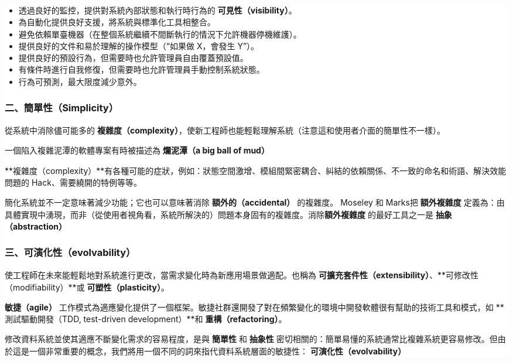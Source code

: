 - 透過良好的監控，提供對系統內部狀態和執行時行為的 **可見性（visibility）**。
- 為自動化提供良好支援，將系統與標準化工具相整合。
- 避免依賴單臺機器（在整個系統繼續不間斷執行的情況下允許機器停機維護）。
- 提供良好的文件和易於理解的操作模型（“如果做 X，會發生 Y”）。
- 提供良好的預設行為，但需要時也允許管理員自由覆蓋預設值。
- 有條件時進行自我修復，但需要時也允許管理員手動控制系統狀態。
- 行為可預測，最大限度減少意外。

### 二、簡單性（Simplicity）

從系統中消除儘可能多的 **複雜度（complexity）**，使新工程師也能輕鬆理解系統（注意這和使用者介面的簡單性不一樣）。

一個陷入複雜泥潭的軟體專案有時被描述為 **爛泥潭（a big ball of mud）**

**複雜度（complexity）**有各種可能的症狀，例如：狀態空間激增、模組間緊密耦合、糾結的依賴關係、不一致的命名和術語、解決效能問題的 Hack、需要繞開的特例等等。

簡化系統並不一定意味著減少功能；它也可以意味著消除 **額外的（accidental）** 的複雜度。 Moseley 和 Marks把 **額外複雜度** 定義為：由具體實現中湧現，而非（從使用者視角看，系統所解決的）問題本身固有的複雜度。消除**額外複雜度** 的最好工具之一是 **抽象（abstraction）**

### 三、可演化性（evolvability）

使工程師在未來能輕鬆地對系統進行更改，當需求變化時為新應用場景做適配。也稱為 **可擴充套件性（extensibility）**、**可修改性（modifiability）**或 **可塑性（plasticity）**。

**敏捷（agile）** 工作模式為適應變化提供了一個框架。敏捷社群還開發了對在頻繁變化的環境中開發軟體很有幫助的技術工具和模式，如 **測試驅動開發（TDD, test-driven development）**和 **重構（refactoring）**。

修改資料系統並使其適應不斷變化需求的容易程度，是與 **簡單性** 和 **抽象性** 密切相關的：簡單易懂的系統通常比複雜系統更容易修改。但由於這是一個非常重要的概念，我們將用一個不同的詞來指代資料系統層面的敏捷性： **可演化性（evolvability）**